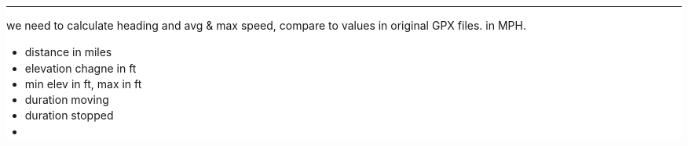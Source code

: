 

---

we need to calculate heading and avg & max speed, compare to values in original GPX files. in MPH.
- distance in miles
- elevation chagne in ft
- min elev in ft, max in ft
- duration moving
- duration stopped
- 